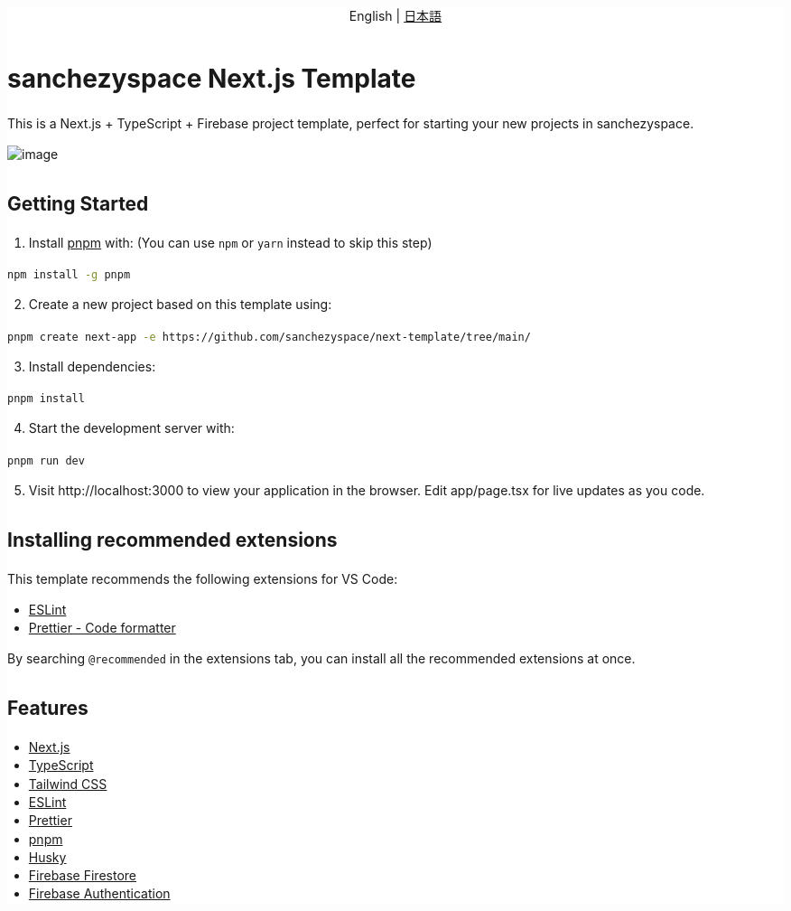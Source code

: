 <p align='center'>
  English | <a href='./docs/README_JA.md'>日本語</a>
</p>

# sanchezyspace Next.js Template

This is a Next.js + TypeScript + Firebase project template, perfect for starting your new projects in sanchezyspace.

![image](https://github.com/sanchezyspace/.github/assets/12378384/91906d08-cc93-4ee9-931d-14ee9a4a5ed1)

## Getting Started

1. Install [pnpm](https://pnpm.io/) with:
(You can use `npm` or `yarn` instead to skip this step)
```bash
npm install -g pnpm
```

2. Create a new project based on this template using:
```bash
pnpm create next-app -e https://github.com/sanchezyspace/next-template/tree/main/
```

3. Install dependencies:
```bash
pnpm install
```

4. Start the development server with:
```bash
pnpm run dev
```

5. Visit http://localhost:3000 to view your application in the browser. 
Edit app/page.tsx for live updates as you code.

## Installing recommended extensions
This template recommends the following extensions for VS Code:
- [ESLint](https://marketplace.visualstudio.com/items?itemName=dbaeumer.vscode-eslint)
- [Prettier - Code formatter](https://marketplace.visualstudio.com/items?itemName=esbenp.prettier-vscode)

By searching `@recommended` in the extensions tab, you can install all the recommended extensions at once.

## Features
- [Next.js](https://nextjs.org/)
- [TypeScript](https://www.typescriptlang.org/)
- [Tailwind CSS](https://tailwindcss.com/)
- [ESLint](https://eslint.org/)
- [Prettier](https://prettier.io/)
- [pnpm](https://pnpm.io/)
- [Husky](https://typicode.github.io/husky/#/)
- [Firebase Firestore](https://firebase.google.com/docs/firestore)
- [Firebase Authentication](https://firebase.google.com/docs/auth)
